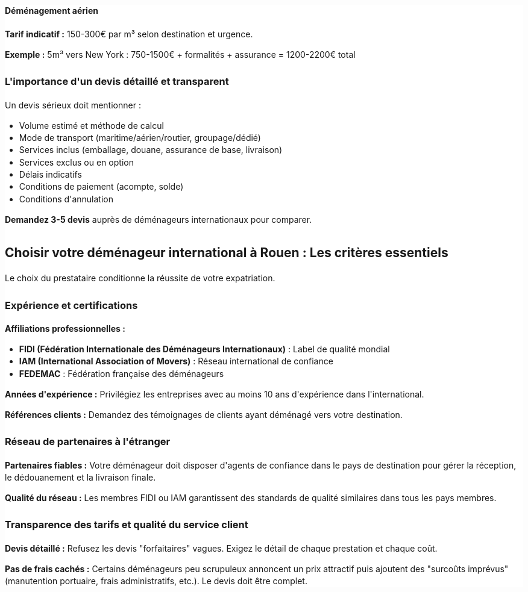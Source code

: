 #### Déménagement aérien

**Tarif indicatif :** 150-300€ par m³ selon destination et urgence.

**Exemple :**
5m³ vers New York : 750-1500€ + formalités + assurance = 1200-2200€ total

### L'importance d'un devis détaillé et transparent

Un devis sérieux doit mentionner :
- Volume estimé et méthode de calcul
- Mode de transport (maritime/aérien/routier, groupage/dédié)
- Services inclus (emballage, douane, assurance de base, livraison)
- Services exclus ou en option
- Délais indicatifs
- Conditions de paiement (acompte, solde)
- Conditions d'annulation

**Demandez 3-5 devis** auprès de déménageurs internationaux pour comparer.

## Choisir votre déménageur international à Rouen : Les critères essentiels

Le choix du prestataire conditionne la réussite de votre expatriation.

### Expérience et certifications

**Affiliations professionnelles :**
- **FIDI (Fédération Internationale des Déménageurs Internationaux)** : Label de qualité mondial
- **IAM (International Association of Movers)** : Réseau international de confiance
- **FEDEMAC** : Fédération française des déménageurs

**Années d'expérience :**
Privilégiez les entreprises avec au moins 10 ans d'expérience dans l'international.

**Références clients :**
Demandez des témoignages de clients ayant déménagé vers votre destination.

### Réseau de partenaires à l'étranger

**Partenaires fiables :**
Votre déménageur doit disposer d'agents de confiance dans le pays de destination pour gérer la réception, le dédouanement et la livraison finale.

**Qualité du réseau :**
Les membres FIDI ou IAM garantissent des standards de qualité similaires dans tous les pays membres.

### Transparence des tarifs et qualité du service client

**Devis détaillé :**
Refusez les devis "forfaitaires" vagues. Exigez le détail de chaque prestation et chaque coût.

**Pas de frais cachés :**
Certains déménageurs peu scrupuleux annoncent un prix attractif puis ajoutent des "surcoûts imprévus" (manutention portuaire, frais administratifs, etc.). Le devis doit être complet.
